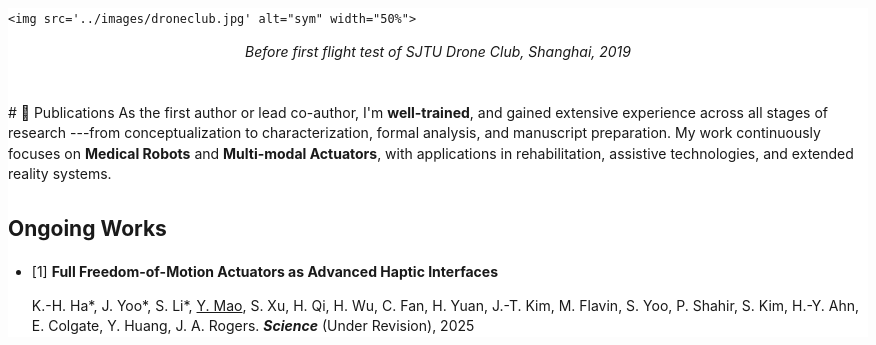     <img src='../images/droneclub.jpg' alt="sym" width="50%">
</div>
<center><i>Before first flight test of SJTU Drone Club, Shanghai, 2019</i></center>

<br>
<br/>
# 📝 Publications 
As the first author or lead co-author, I'm <b>well-trained</b>, and gained extensive experience across all stages of research ---from conceptualization to characterization, formal analysis, and manuscript preparation. My work continuously focuses on <b> Medical Robots</b> and <b> Multi-modal Actuators</b>, with applications in rehabilitation, assistive technologies, and extended reality systems.

## Ongoing Works

- [1] **Full Freedom-of-Motion Actuators as Advanced Haptic Interfaces**

  K.-H. Ha\*, J. Yoo\*, S. Li\*, <u>Y. Mao</u>, S. Xu, H. Qi, H. Wu, C. Fan, H. Yuan, J.-T. Kim, M. Flavin, S. Yoo, P. Shahir, S. Kim, H.-Y. Ahn, E. Colgate, Y. Huang, J. A. Rogers. ***Science*** (Under Revision), 2025
